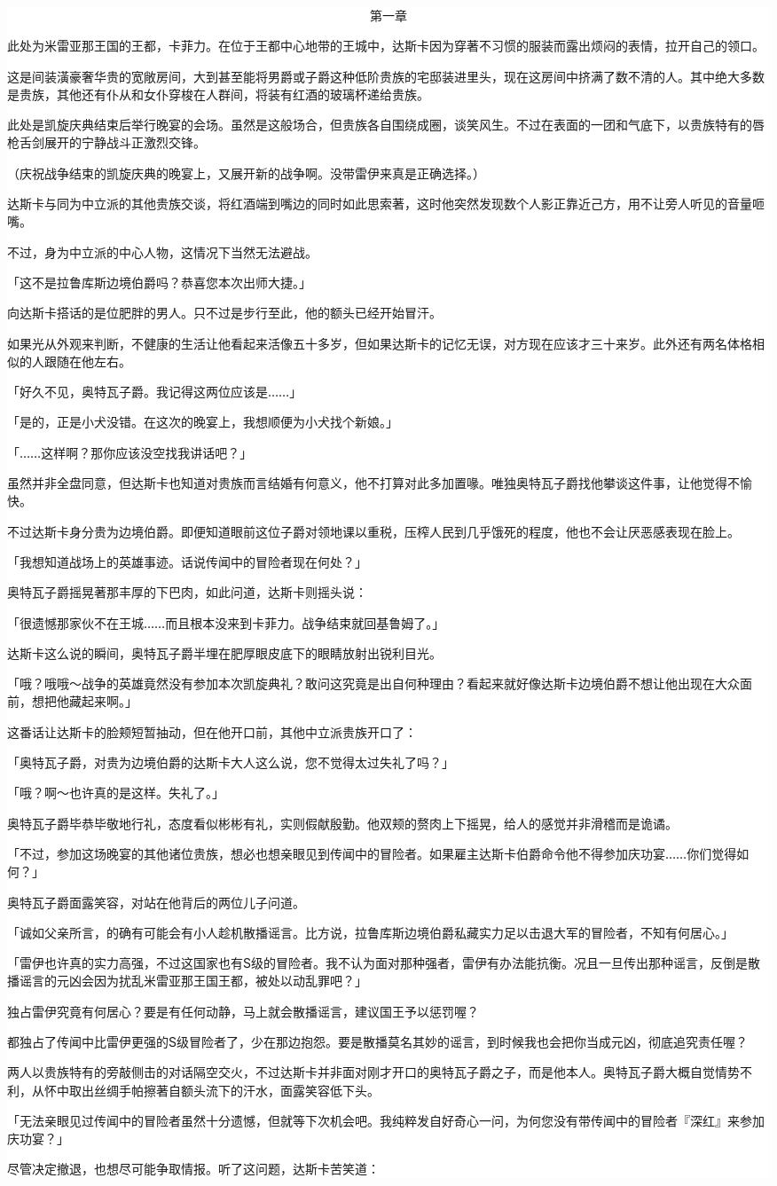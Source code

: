 <p align="center">第一章</p>

此处为米雷亚那王国的王都，卡菲力。在位于王都中心地带的王城中，达斯卡因为穿著不习惯的服装而露出烦闷的表情，拉开自己的领口。

这是间装潢豪奢华贵的宽敞房间，大到甚至能将男爵或子爵这种低阶贵族的宅邸装进里头，现在这房间中挤满了数不清的人。其中绝大多数是贵族，其他还有仆从和女仆穿梭在人群间，将装有红酒的玻璃杯递给贵族。

此处是凯旋庆典结束后举行晚宴的会场。虽然是这般场合，但贵族各自围绕成圈，谈笑风生。不过在表面的一团和气底下，以贵族特有的唇枪舌剑展开的宁静战斗正激烈交锋。

（庆祝战争结束的凯旋庆典的晚宴上，又展开新的战争啊。没带雷伊来真是正确选择。）

达斯卡与同为中立派的其他贵族交谈，将红酒端到嘴边的同时如此思索著，这时他突然发现数个人影正靠近己方，用不让旁人听见的音量咂嘴。

不过，身为中立派的中心人物，这情况下当然无法避战。

「这不是拉鲁库斯边境伯爵吗？恭喜您本次出师大捷。」

向达斯卡搭话的是位肥胖的男人。只不过是步行至此，他的额头已经开始冒汗。

如果光从外观来判断，不健康的生活让他看起来活像五十多岁，但如果达斯卡的记忆无误，对方现在应该才三十来岁。此外还有两名体格相似的人跟随在他左右。

「好久不见，奥特瓦子爵。我记得这两位应该是……」

「是的，正是小犬没错。在这次的晚宴上，我想顺便为小犬找个新娘。」

「……这样啊？那你应该没空找我讲话吧？」

虽然并非全盘同意，但达斯卡也知道对贵族而言结婚有何意义，他不打算对此多加置喙。唯独奥特瓦子爵找他攀谈这件事，让他觉得不愉快。

不过达斯卡身分贵为边境伯爵。即便知道眼前这位子爵对领地课以重税，压榨人民到几乎饿死的程度，他也不会让厌恶感表现在脸上。

「我想知道战场上的英雄事迹。话说传闻中的冒险者现在何处？」

奥特瓦子爵摇晃著那丰厚的下巴肉，如此问道，达斯卡则摇头说：

「很遗憾那家伙不在王城……而且根本没来到卡菲力。战争结束就回基鲁姆了。」

达斯卡这么说的瞬间，奥特瓦子爵半埋在肥厚眼皮底下的眼睛放射出锐利目光。

「哦？哦哦～战争的英雄竟然没有参加本次凯旋典礼？敢问这究竟是出自何种理由？看起来就好像达斯卡边境伯爵不想让他出现在大众面前，想把他藏起来啊。」

这番话让达斯卡的脸颊短暂抽动，但在他开口前，其他中立派贵族开口了：

「奥特瓦子爵，对贵为边境伯爵的达斯卡大人这么说，您不觉得太过失礼了吗？」

「哦？啊～也许真的是这样。失礼了。」

奥特瓦子爵毕恭毕敬地行礼，态度看似彬彬有礼，实则假献殷勤。他双颊的赘肉上下摇晃，给人的感觉并非滑稽而是诡谲。

「不过，参加这场晚宴的其他诸位贵族，想必也想亲眼见到传闻中的冒险者。如果雇主达斯卡伯爵命令他不得参加庆功宴……你们觉得如何？」

奥特瓦子爵面露笑容，对站在他背后的两位儿子问道。

「诚如父亲所言，的确有可能会有小人趁机散播谣言。比方说，拉鲁库斯边境伯爵私藏实力足以击退大军的冒险者，不知有何居心。」

「雷伊也许真的实力高强，不过这国家也有S级的冒险者。我不认为面对那种强者，雷伊有办法能抗衡。况且一旦传出那种谣言，反倒是散播谣言的元凶会因为扰乱米雷亚那王国王都，被处以动乱罪吧？」

独占雷伊究竟有何居心？要是有任何动静，马上就会散播谣言，建议国王予以惩罚喔？

都独占了传闻中比雷伊更强的S级冒险者了，少在那边抱怨。要是散播莫名其妙的谣言，到时候我也会把你当成元凶，彻底追究责任喔？

两人以贵族特有的旁敲侧击的对话隔空交火，不过达斯卡并非面对刚才开口的奥特瓦子爵之子，而是他本人。奥特瓦子爵大概自觉情势不利，从怀中取出丝绸手帕擦著自额头流下的汗水，面露笑容低下头。

「无法亲眼见过传闻中的冒险者虽然十分遗憾，但就等下次机会吧。我纯粹发自好奇心一问，为何您没有带传闻中的冒险者『深红』来参加庆功宴？」

尽管决定撤退，也想尽可能争取情报。听了这问题，达斯卡苦笑道：

